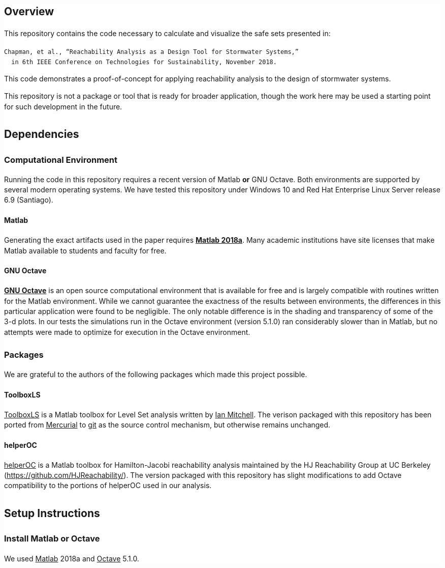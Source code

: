 ## Overview
This repository contains the code necessary to calculate and visualize the safe sets presented in:
```
Chapman, et al., “Reachability Analysis as a Design Tool for Stormwater Systems,” 
  in 6th IEEE Conference on Technologies for Sustainability, November 2018.
```

This code demonstrates a proof-of-concept for applying reachability analysis to the design of stormwater systems. 

This repository is not a package or tool that is ready for broader application, though the work here may be used a starting point for such development in the future.  

## Dependencies
### Computational Environment
Running the code in this repository requires a recent version of Matlab __or__ GNU Octave. Both environments are supported by several modern operating systems. We have tested this repository under Windows 10 and Red Hat Enterprise Linux Server release 6.9 (Santiago). 

#### Matlab
Generating the exact artifacts used in the paper requires [__Matlab 2018a__](https://www.mathworks.com/products/matlab.html). Many academic institutions have site licenses that make Matlab available to students and faculty for free. 

#### GNU Octave
[__GNU Octave__](https://www.gnu.org/software/octave/) is an open source computational environment that is available for free and is largely compatible with routines written for the Matlab environment. While we cannot guarantee the exactness of the results between environments, the differences in this particular application were found to be negligible. The only notable difference is in the shading and transparency of some of the 3-d plots. In our tests the simulations run in the Octave environment (version 5.1.0) ran considerably slower than in Matlab, but no attempts were made to optimize for execution in the Octave environment. 

### Packages
We are grateful to the authors of the following packages which made this project possible. 

#### ToolboxLS
[ToolboxLS](https://bitbucket.org/ian_mitchell/toolboxls) is a Matlab toolbox for Level Set analysis written by [Ian Mitchell](https://www.cs.ubc.ca/~mitchell/). The verison packaged with this repository has been ported from [Mercurial](https://www.mercurial-scm.org/) to [git](https://git-scm.com/) as the source control mechanism, but otherwise remains unchanged. 

#### helperOC
[helperOC](https://github.com/HJReachability/helperOC) is a Matlab toolbox for Hamilton-Jacobi reachability analysis maintained by the HJ Reachability Group at UC Berkeley (https://github.com/HJReachability/). The version packaged with this repository has slight modifications to add Octave compatibility to the portions of helperOC used in our analysis. 

## Setup Instructions
### Install Matlab or Octave
We used [Matlab](https://www.mathworks.com/products/matlab.html) 2018a and [Octave](https://www.gnu.org/software/octave/download.html) 5.1.0. 

